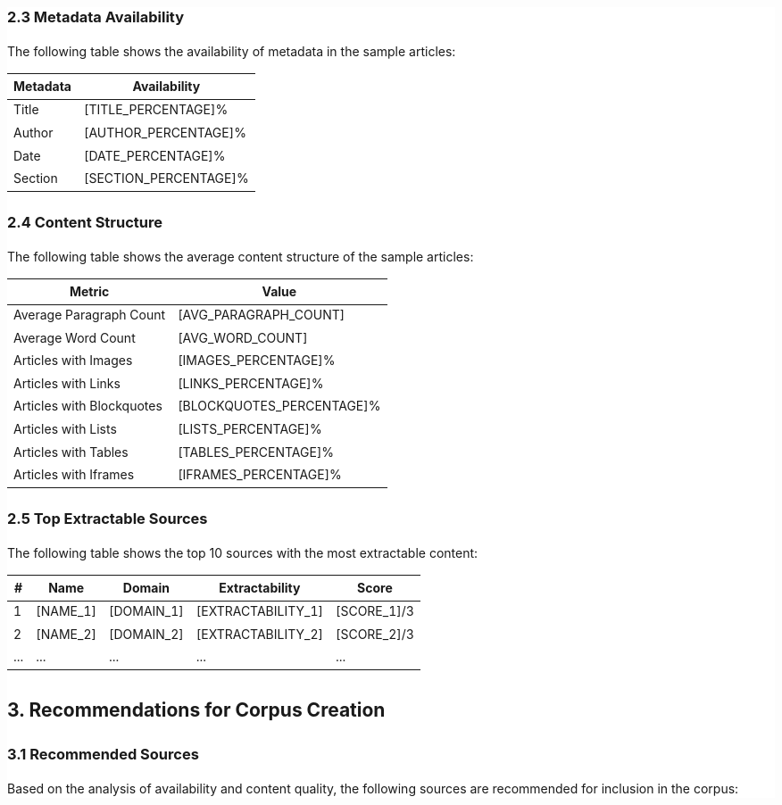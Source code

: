 ### 2.3 Metadata Availability

The following table shows the availability of metadata in the sample articles:

| Metadata | Availability |
| --- | --- |
| Title | [TITLE_PERCENTAGE]% |
| Author | [AUTHOR_PERCENTAGE]% |
| Date | [DATE_PERCENTAGE]% |
| Section | [SECTION_PERCENTAGE]% |

### 2.4 Content Structure

The following table shows the average content structure of the sample articles:

| Metric | Value |
| --- | --- |
| Average Paragraph Count | [AVG_PARAGRAPH_COUNT] |
| Average Word Count | [AVG_WORD_COUNT] |
| Articles with Images | [IMAGES_PERCENTAGE]% |
| Articles with Links | [LINKS_PERCENTAGE]% |
| Articles with Blockquotes | [BLOCKQUOTES_PERCENTAGE]% |
| Articles with Lists | [LISTS_PERCENTAGE]% |
| Articles with Tables | [TABLES_PERCENTAGE]% |
| Articles with Iframes | [IFRAMES_PERCENTAGE]% |

### 2.5 Top Extractable Sources

The following table shows the top 10 sources with the most extractable content:

| # | Name | Domain | Extractability | Score |
| --- | --- | --- | --- | --- |
| 1 | [NAME_1] | [DOMAIN_1] | [EXTRACTABILITY_1] | [SCORE_1]/3 |
| 2 | [NAME_2] | [DOMAIN_2] | [EXTRACTABILITY_2] | [SCORE_2]/3 |
| ... | ... | ... | ... | ... |

## 3. Recommendations for Corpus Creation

### 3.1 Recommended Sources

Based on the analysis of availability and content quality, the following sources are recommended for inclusion in the corpus:
